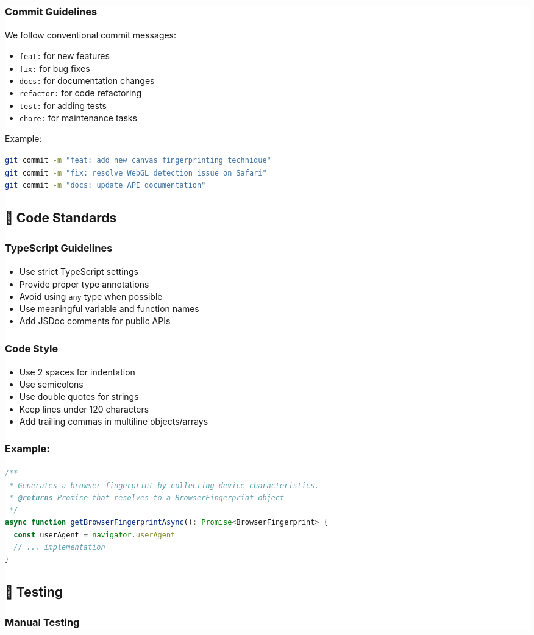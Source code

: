 ### Commit Guidelines

We follow conventional commit messages:

- `feat:` for new features
- `fix:` for bug fixes
- `docs:` for documentation changes
- `refactor:` for code refactoring
- `test:` for adding tests
- `chore:` for maintenance tasks

Example:

```bash
git commit -m "feat: add new canvas fingerprinting technique"
git commit -m "fix: resolve WebGL detection issue on Safari"
git commit -m "docs: update API documentation"
```

## 📝 Code Standards

### TypeScript Guidelines

- Use strict TypeScript settings
- Provide proper type annotations
- Avoid using `any` type when possible
- Use meaningful variable and function names
- Add JSDoc comments for public APIs

### Code Style

- Use 2 spaces for indentation
- Use semicolons
- Use double quotes for strings
- Keep lines under 120 characters
- Add trailing commas in multiline objects/arrays

### Example:

```typescript
/**
 * Generates a browser fingerprint by collecting device characteristics.
 * @returns Promise that resolves to a BrowserFingerprint object
 */
async function getBrowserFingerprintAsync(): Promise<BrowserFingerprint> {
  const userAgent = navigator.userAgent
  // ... implementation
}
```

## 🧪 Testing

### Manual Testing
